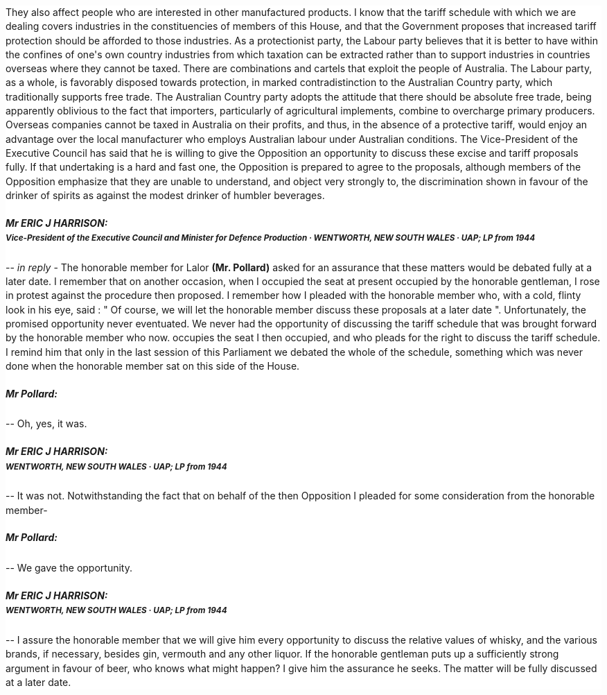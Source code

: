 They also affect people who are interested in other manufactured products. I know that the tariff schedule with which we are dealing covers industries in the constituencies of members of this House, and that the Government proposes that increased tariff protection should be afforded to those industries. As a protectionist party, the Labour party believes that it is better to have within the confines of one's own country industries from which taxation can be extracted rather than to support industries in countries overseas where they cannot be taxed. There are combinations and cartels that exploit the people of Australia. The Labour party, as a whole, is favorably disposed towards protection, in marked contradistinction to the Australian Country party, which traditionally supports free trade. The Australian Country party adopts the attitude that there should be absolute free trade, being apparently oblivious to the fact that importers, particularly of agricultural implements, combine to overcharge primary producers. Overseas companies cannot be taxed in Australia on their profits, and thus, in the absence of a protective tariff, would enjoy an advantage over the local manufacturer who employs Australian labour under Australian conditions. The Vice-President of the Executive Council has said that he is willing to give the Opposition an opportunity to discuss these excise and tariff proposals fully. If that undertaking is a hard and fast one, the Opposition is prepared to agree to the proposals, although members of the Opposition emphasize that they are unable to understand, and object very strongly to, the discrimination shown in favour of the drinker of spirits as against the modest drinker of humbler beverages. 

##### Mr ERIC J HARRISON:<br><small class="text-muted">Vice-President of the Executive Council and Minister for Defence Production &middot; WENTWORTH, NEW SOUTH WALES &middot; UAP; LP from 1944</small>

--  *in reply*  - The honorable member for Lalor  **(Mr. Pollard)**  asked for an assurance that these matters would be debated fully at a later date. I remember that on another occasion, when I occupied the seat at present occupied by the honorable gentleman, I rose in protest against the procedure then proposed. I remember how I pleaded with the honorable member who, with a cold, flinty look in his eye, said : " Of course, we will let the honorable member discuss these proposals at a later date ". Unfortunately, the promised opportunity never eventuated. We never had the opportunity of discussing the tariff schedule that was brought forward by the honorable member who now. occupies the seat I then occupied, and who pleads for the right to discuss the tariff schedule. I remind him that only in the last session of this Parliament we debated the whole of the schedule, something which was never done when the honorable member sat on this side of the House. 

##### Mr Pollard:

--  Oh, yes, it was. 

##### Mr ERIC J HARRISON:<br><small class="text-muted">WENTWORTH, NEW SOUTH WALES &middot; UAP; LP from 1944</small>

-- It was not. Notwithstanding the fact that on behalf of the then Opposition I pleaded for some consideration from the honorable member- 

##### Mr Pollard:

--  We gave the opportunity. 

##### Mr ERIC J HARRISON:<br><small class="text-muted">WENTWORTH, NEW SOUTH WALES &middot; UAP; LP from 1944</small>

-- I assure the honorable member that we will give him every opportunity to discuss the relative values of whisky, and the various brands, if necessary, besides gin, vermouth and any other liquor. If the honorable gentleman puts up a sufficiently strong argument in favour of beer, who knows what might happen? I give him the assurance he seeks. The matter will be fully discussed at a later date. 
